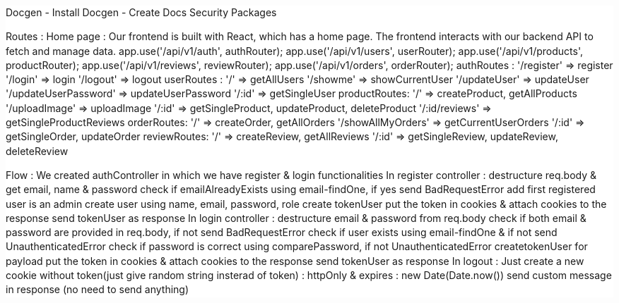 Docgen - Install
Docgen - Create Docs
Security Packages

Routes :
Home page : Our frontend is built with React, which has a home page. The frontend interacts with our backend API to fetch and manage data.
app.use('/api/v1/auth', authRouter);
app.use('/api/v1/users', userRouter);
app.use('/api/v1/products', productRouter);
app.use('/api/v1/reviews', reviewRouter);
app.use('/api/v1/orders', orderRouter);
authRoutes :
'/register' => register
'/login' => login
'/logout' => logout
userRoutes :
'/' => getAllUsers
'/showme' => showCurrentUser
'/updateUser' => updateUser
'/updateUserPassword' => updateUserPassword
'/:id' => getSingleUser
productRoutes:
'/' => createProduct, getAllProducts
'/uploadImage' => uploadImage
'/:id' => getSingleProduct, updateProduct, deleteProduct
'/:id/reviews' => getSingleProductReviews
orderRoutes:
'/' => createOrder, getAllOrders
'/showAllMyOrders' => getCurrentUserOrders
'/:id' => getSingleOrder, updateOrder
reviewRoutes:
'/' => createReview, getAllReviews
'/:id' => getSingleReview, updateReview, deleteReview

Flow : We created authController in which we have register & login functionalities
In register controller :
destructure req.body & get email, name & password
check if emailAlreadyExists using email-findOne, if yes send BadRequestError
add first registered user is an admin
create user using name, email, password, role
create tokenUser
put the token in cookies & attach cookies to the response
send tokenUser as response
In login controller :
destructure email & password from req.body
check if both email & password are provided in req.body, if not send BadRequestError
check if user exists using email-findOne & if not send UnauthenticatedError
check if password is correct using comparePassword, if not UnauthenticatedError
createtokenUser for payload
put the token in cookies & attach cookies to the response
send tokenUser as response
In logout :
Just create a new cookie without token(just give random string insterad of token) : httpOnly & expires : new Date(Date.now())
send custom message in response (no need to send anything)
